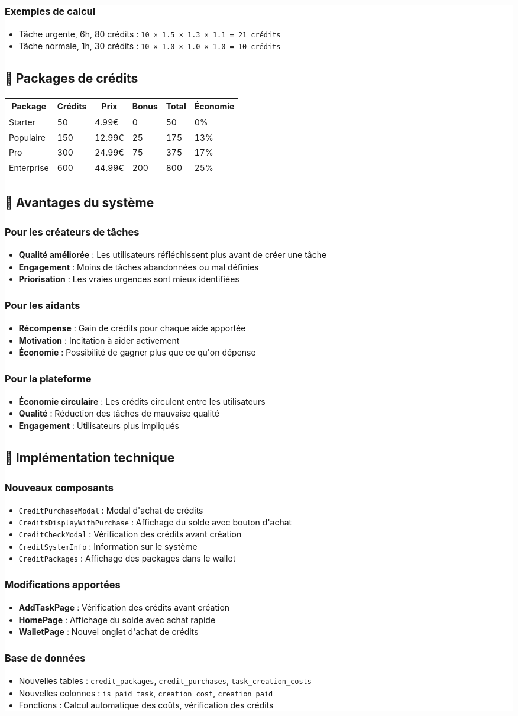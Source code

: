 ### Exemples de calcul
- Tâche urgente, 6h, 80 crédits : `10 × 1.5 × 1.3 × 1.1 = 21 crédits`
- Tâche normale, 1h, 30 crédits : `10 × 1.0 × 1.0 × 1.0 = 10 crédits`

## 🛒 Packages de crédits

| Package | Crédits | Prix | Bonus | Total | Économie |
|---------|---------|------|-------|-------|----------|
| Starter | 50 | 4.99€ | 0 | 50 | 0% |
| Populaire | 150 | 12.99€ | 25 | 175 | 13% |
| Pro | 300 | 24.99€ | 75 | 375 | 17% |
| Enterprise | 600 | 44.99€ | 200 | 800 | 25% |

## 🎯 Avantages du système

### Pour les créateurs de tâches
- **Qualité améliorée** : Les utilisateurs réfléchissent plus avant de créer une tâche
- **Engagement** : Moins de tâches abandonnées ou mal définies
- **Priorisation** : Les vraies urgences sont mieux identifiées

### Pour les aidants
- **Récompense** : Gain de crédits pour chaque aide apportée
- **Motivation** : Incitation à aider activement
- **Économie** : Possibilité de gagner plus que ce qu'on dépense

### Pour la plateforme
- **Économie circulaire** : Les crédits circulent entre les utilisateurs
- **Qualité** : Réduction des tâches de mauvaise qualité
- **Engagement** : Utilisateurs plus impliqués

## 🔧 Implémentation technique

### Nouveaux composants
- `CreditPurchaseModal` : Modal d'achat de crédits
- `CreditsDisplayWithPurchase` : Affichage du solde avec bouton d'achat
- `CreditCheckModal` : Vérification des crédits avant création
- `CreditSystemInfo` : Information sur le système
- `CreditPackages` : Affichage des packages dans le wallet

### Modifications apportées
- **AddTaskPage** : Vérification des crédits avant création
- **HomePage** : Affichage du solde avec achat rapide
- **WalletPage** : Nouvel onglet d'achat de crédits

### Base de données
- Nouvelles tables : `credit_packages`, `credit_purchases`, `task_creation_costs`
- Nouvelles colonnes : `is_paid_task`, `creation_cost`, `creation_paid`
- Fonctions : Calcul automatique des coûts, vérification des crédits
